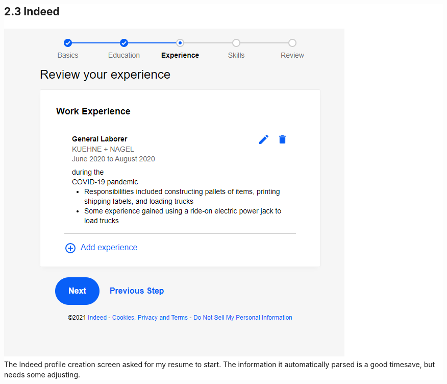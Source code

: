 ## 2.3 Indeed
![Indeed Account Creation, Part 1](../Screenshots/Indeed/I1.png)   
The Indeed profile creation screen asked for my resume to start. The information it automatically parsed is a good timesave, but needs some adjusting. 
